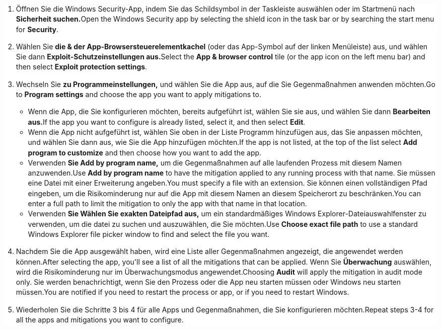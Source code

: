 1. <span data-ttu-id="0d068-130">Öffnen Sie die Windows Security-App, indem Sie das Schildsymbol in der Taskleiste auswählen oder im Startmenü nach **Sicherheit suchen.**</span><span class="sxs-lookup"><span data-stu-id="0d068-130">Open the Windows Security app by selecting the shield icon in the task bar or by searching the start menu for **Security**.</span></span>

2. <span data-ttu-id="0d068-131">Wählen Sie **die & der App-Browsersteuerelementkachel** (oder das App-Symbol auf der linken Menüleiste) aus, und wählen Sie dann **Exploit-Schutzeinstellungen aus.**</span><span class="sxs-lookup"><span data-stu-id="0d068-131">Select the **App & browser control** tile (or the app icon on the left menu bar) and then select **Exploit protection settings**.</span></span>

3. <span data-ttu-id="0d068-132">Wechseln Sie **zu Programmeinstellungen,** und wählen Sie die App aus, auf die Sie Gegenmaßnahmen anwenden möchten.</span><span class="sxs-lookup"><span data-stu-id="0d068-132">Go to **Program settings** and choose the app you want to apply mitigations to.</span></span> <br/>
    - <span data-ttu-id="0d068-133">Wenn die App, die Sie konfigurieren möchten, bereits aufgeführt ist, wählen Sie sie aus, und wählen Sie dann **Bearbeiten aus.**</span><span class="sxs-lookup"><span data-stu-id="0d068-133">If the app you want to configure is already listed, select it, and then select **Edit**.</span></span>
    - <span data-ttu-id="0d068-134">Wenn die App nicht aufgeführt ist, wählen  Sie oben in der Liste Programm hinzufügen aus, das Sie anpassen möchten, und wählen Sie dann aus, wie Sie die App hinzufügen möchten.</span><span class="sxs-lookup"><span data-stu-id="0d068-134">If the app is not listed, at the top of the list select **Add program to customize** and then choose how you want to add the app.</span></span> <br/>
    - <span data-ttu-id="0d068-135">Verwenden **Sie Add by program name,** um die Gegenmaßnahmen auf alle laufenden Prozess mit diesem Namen anzuwenden.</span><span class="sxs-lookup"><span data-stu-id="0d068-135">Use **Add by program name** to have the mitigation applied to any running process with that name.</span></span> <span data-ttu-id="0d068-136">Sie müssen eine Datei mit einer Erweiterung angeben.</span><span class="sxs-lookup"><span data-stu-id="0d068-136">You must specify a file with an extension.</span></span> <span data-ttu-id="0d068-137">Sie können einen vollständigen Pfad eingeben, um die Risikominderung nur auf die App mit diesem Namen an diesem Speicherort zu beschränken.</span><span class="sxs-lookup"><span data-stu-id="0d068-137">You can enter a full path to limit the mitigation to only the app with that name in that location.</span></span>
    - <span data-ttu-id="0d068-138">Verwenden **Sie Wählen Sie exakten Dateipfad aus,** um ein standardmäßiges Windows Explorer-Dateiauswahlfenster zu verwenden, um die datei zu suchen und auszuwählen, die Sie möchten.</span><span class="sxs-lookup"><span data-stu-id="0d068-138">Use **Choose exact file path** to use a standard Windows Explorer file picker window to find and select the file you want.</span></span>

4. <span data-ttu-id="0d068-139">Nachdem Sie die App ausgewählt haben, wird eine Liste aller Gegenmaßnahmen angezeigt, die angewendet werden können.</span><span class="sxs-lookup"><span data-stu-id="0d068-139">After selecting the app, you'll see a list of all the mitigations that can be applied.</span></span> <span data-ttu-id="0d068-140">Wenn Sie **Überwachung** auswählen, wird die Risikominderung nur im Überwachungsmodus angewendet.</span><span class="sxs-lookup"><span data-stu-id="0d068-140">Choosing **Audit** will apply the mitigation in audit mode only.</span></span> <span data-ttu-id="0d068-141">Sie werden benachrichtigt, wenn Sie den Prozess oder die App neu starten müssen oder Windows neu starten müssen.</span><span class="sxs-lookup"><span data-stu-id="0d068-141">You are notified if you need to restart the process or app, or if you need to restart Windows.</span></span>

5. <span data-ttu-id="0d068-142">Wiederholen Sie die Schritte 3 bis 4 für alle Apps und Gegenmaßnahmen, die Sie konfigurieren möchten.</span><span class="sxs-lookup"><span data-stu-id="0d068-142">Repeat steps 3-4 for all the apps and mitigations you want to configure.</span></span>
